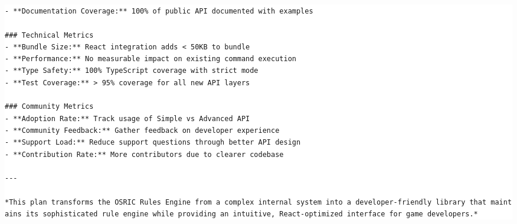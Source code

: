 ```
- **Documentation Coverage:** 100% of public API documented with examples

### Technical Metrics
- **Bundle Size:** React integration adds < 50KB to bundle
- **Performance:** No measurable impact on existing command execution
- **Type Safety:** 100% TypeScript coverage with strict mode
- **Test Coverage:** > 95% coverage for all new API layers

### Community Metrics
- **Adoption Rate:** Track usage of Simple vs Advanced API
- **Community Feedback:** Gather feedback on developer experience
- **Support Load:** Reduce support questions through better API design
- **Contribution Rate:** More contributors due to clearer codebase

---

*This plan transforms the OSRIC Rules Engine from a complex internal system into a developer-friendly library that maintains its sophisticated rule engine while providing an intuitive, React-optimized interface for game developers.*

